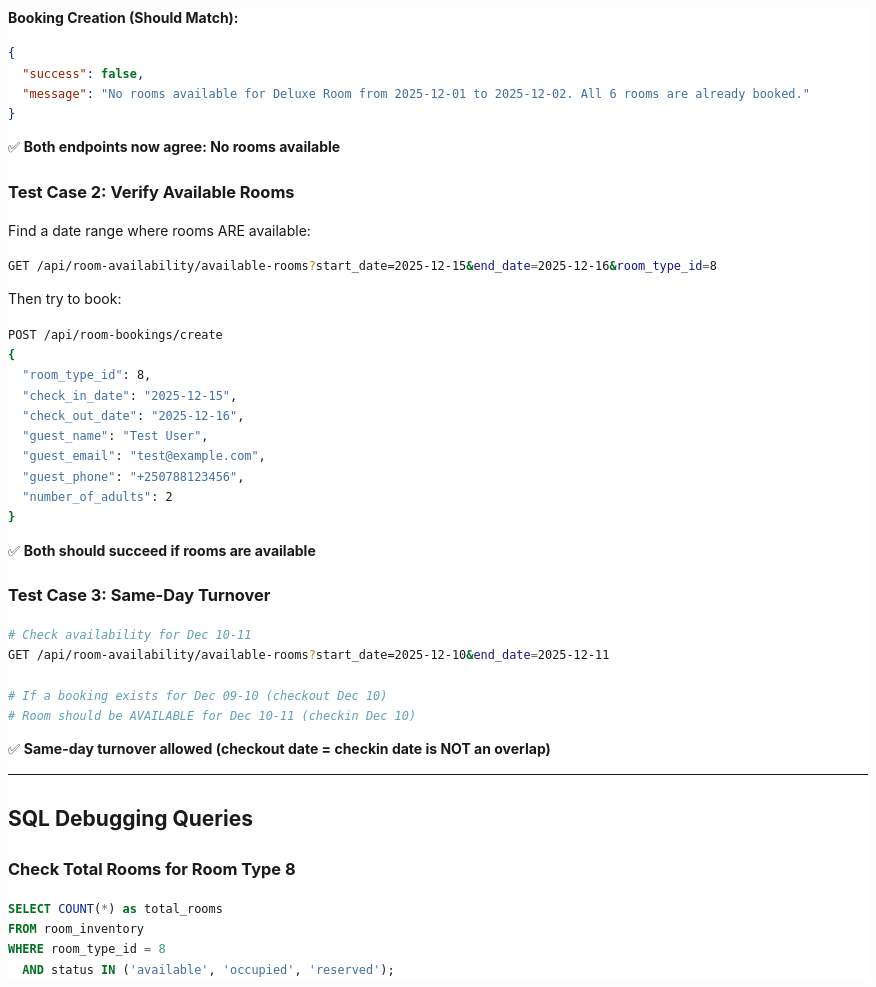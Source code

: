 **Booking Creation (Should Match):**
```json
{
  "success": false,
  "message": "No rooms available for Deluxe Room from 2025-12-01 to 2025-12-02. All 6 rooms are already booked."
}
```

✅ **Both endpoints now agree: No rooms available**

### Test Case 2: Verify Available Rooms

Find a date range where rooms ARE available:

```bash
GET /api/room-availability/available-rooms?start_date=2025-12-15&end_date=2025-12-16&room_type_id=8
```

Then try to book:

```bash
POST /api/room-bookings/create
{
  "room_type_id": 8,
  "check_in_date": "2025-12-15",
  "check_out_date": "2025-12-16",
  "guest_name": "Test User",
  "guest_email": "test@example.com",
  "guest_phone": "+250788123456",
  "number_of_adults": 2
}
```

✅ **Both should succeed if rooms are available**

### Test Case 3: Same-Day Turnover

```bash
# Check availability for Dec 10-11
GET /api/room-availability/available-rooms?start_date=2025-12-10&end_date=2025-12-11

# If a booking exists for Dec 09-10 (checkout Dec 10)
# Room should be AVAILABLE for Dec 10-11 (checkin Dec 10)
```

✅ **Same-day turnover allowed (checkout date = checkin date is NOT an overlap)**

---

## SQL Debugging Queries

### Check Total Rooms for Room Type 8

```sql
SELECT COUNT(*) as total_rooms
FROM room_inventory 
WHERE room_type_id = 8
  AND status IN ('available', 'occupied', 'reserved');
```
